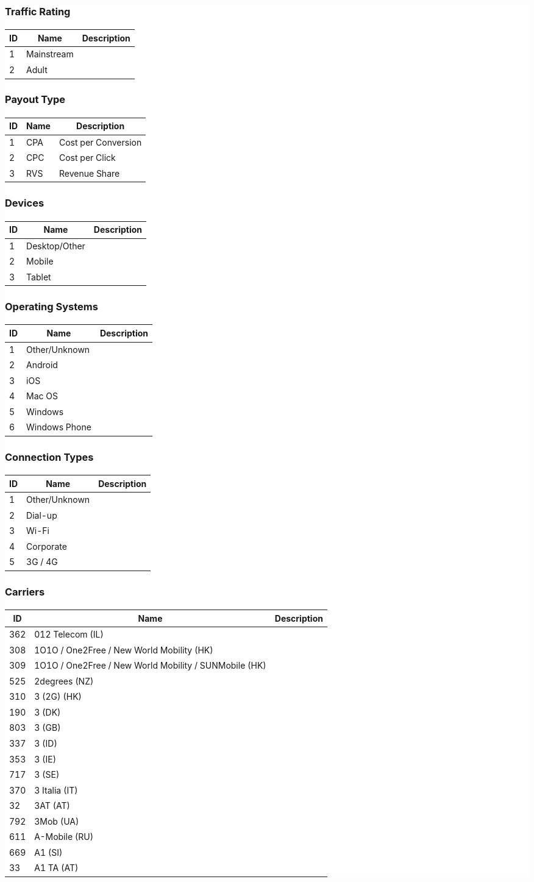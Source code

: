 ### Traffic Rating

ID  | Name       | Description
--- | ---------- | -----------
1   | Mainstream |
2   | Adult      |

### Payout Type

ID  | Name  | Description
--- | ----- | -------------------
1   | CPA   | Cost per Conversion
2   | CPC   | Cost per Click
3   | RVS   | Revenue Share

### Devices

ID  | Name          | Description
--- | ------------- | -----------
1   | Desktop/Other | 
2   | Mobile        | 
3   | Tablet        | 

### Operating Systems

ID  | Name          | Description
--- | ------------- | -----------
1   | Other/Unknown |
2   | Android       |
3   | iOS           |
4   | Mac OS        |
5   | Windows       |
6   | Windows Phone |

### Connection Types

ID  | Name          | Description
--- | ------------- | -----------
1   | Other/Unknown |
2   | Dial-up       |
3   | Wi-Fi         |
4   | Corporate     |
5   | 3G / 4G       |

### Carriers

ID  | Name                                                  | Description
--- | ----------------------------------------------------- | -----------
362 | 012 Telecom (IL)                                      |
308 | 1O1O / One2Free / New World Mobility (HK)             |
309 | 1O1O / One2Free / New World Mobility / SUNMobile (HK) |
525 | 2degrees (NZ)                                         |
310 | 3 (2G) (HK)                                           |
190 | 3 (DK)                                                |
803 | 3 (GB)                                                |
337 | 3 (ID)                                                |
353 | 3 (IE)                                                |
717 | 3 (SE)                                                |
370 | 3 Italia (IT)                                         |
32  | 3AT (AT)                                              |
792 | 3Mob (UA)                                             |
611 | A-Mobile (RU)                                         |
669 | A1 (SI)                                               |
33  | A1 TA (AT)                                            |